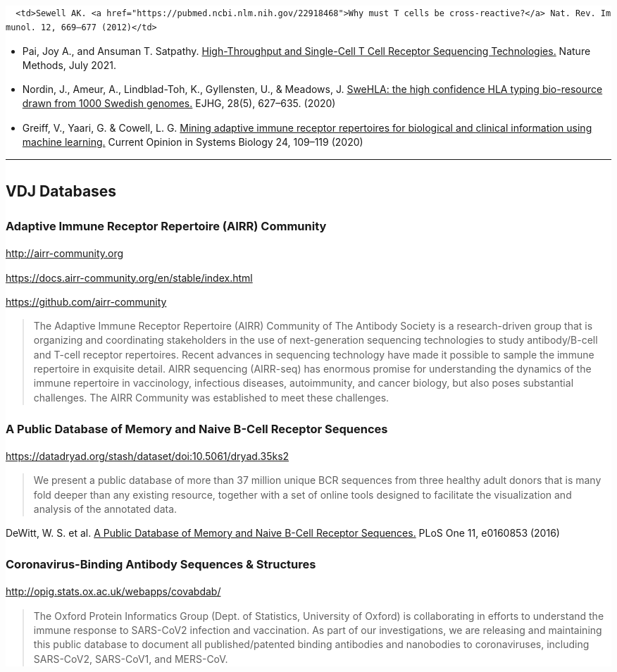       <td>Sewell AK. <a href="https://pubmed.ncbi.nlm.nih.gov/22918468">Why must T cells be cross-reactive?</a> Nat. Rev. Immunol. 12, 669–677 (2012)</td>
  </tr>
</table>

- Pai, Joy A., and Ansuman T. Satpathy. [High-Throughput and Single-Cell T Cell Receptor Sequencing Technologies.](https://doi.org/10.1038/s41592-021-01201-8) Nature Methods, July 2021.</td>

- Nordin, J., Ameur, A., Lindblad-Toh, K., Gyllensten, U., & Meadows, J. [SweHLA: the high confidence HLA typing bio-resource drawn from 1000 Swedish genomes.](https://www.nature.com/articles/s41431-019-0559-2) EJHG, 28(5), 627–635. (2020)

- Greiff, V., Yaari, G. & Cowell, L. G. [Mining adaptive immune receptor repertoires for biological and clinical information using machine learning.](http://dx.doi.org/10.1016/j.coisb.2020.10.010) Current Opinion in Systems Biology 24, 109–119 (2020)

---

## VDJ Databases

### Adaptive Immune Receptor Repertoire (AIRR) Community

http://airr-community.org

https://docs.airr-community.org/en/stable/index.html

https://github.com/airr-community

> The Adaptive Immune Receptor Repertoire (AIRR) Community of The Antibody Society is a research-driven group that is organizing and coordinating stakeholders in the use of next-generation sequencing technologies to study antibody/B-cell and T-cell receptor repertoires. Recent advances in sequencing technology have made it possible to sample the immune repertoire in exquisite detail. AIRR sequencing (AIRR-seq) has enormous promise for understanding the dynamics of the immune repertoire in vaccinology, infectious diseases, autoimmunity, and cancer biology, but also poses substantial challenges. The AIRR Community was established to meet these challenges.

### A Public Database of Memory and Naive B-Cell Receptor Sequences

https://datadryad.org/stash/dataset/doi:10.5061/dryad.35ks2

> We present a public database of more than 37 million unique BCR sequences from three healthy adult donors that is many fold deeper than any existing resource, together with a set of online tools designed to facilitate the visualization and analysis of the annotated data.

DeWitt, W. S. et al. [A Public Database of Memory and Naive B-Cell Receptor Sequences.](https://pubmed.ncbi.nlm.nih.gov/27513338/) PLoS One 11, e0160853 (2016)

### Coronavirus-Binding Antibody Sequences & Structures

http://opig.stats.ox.ac.uk/webapps/covabdab/

> The Oxford Protein Informatics Group (Dept. of Statistics, University of Oxford) is collaborating in efforts to understand the immune response to SARS-CoV2 infection and vaccination. As part of our investigations, we are releasing and maintaining this public database to document all published/patented binding antibodies and nanobodies to coronaviruses, including SARS-CoV2, SARS-CoV1, and MERS-CoV.
